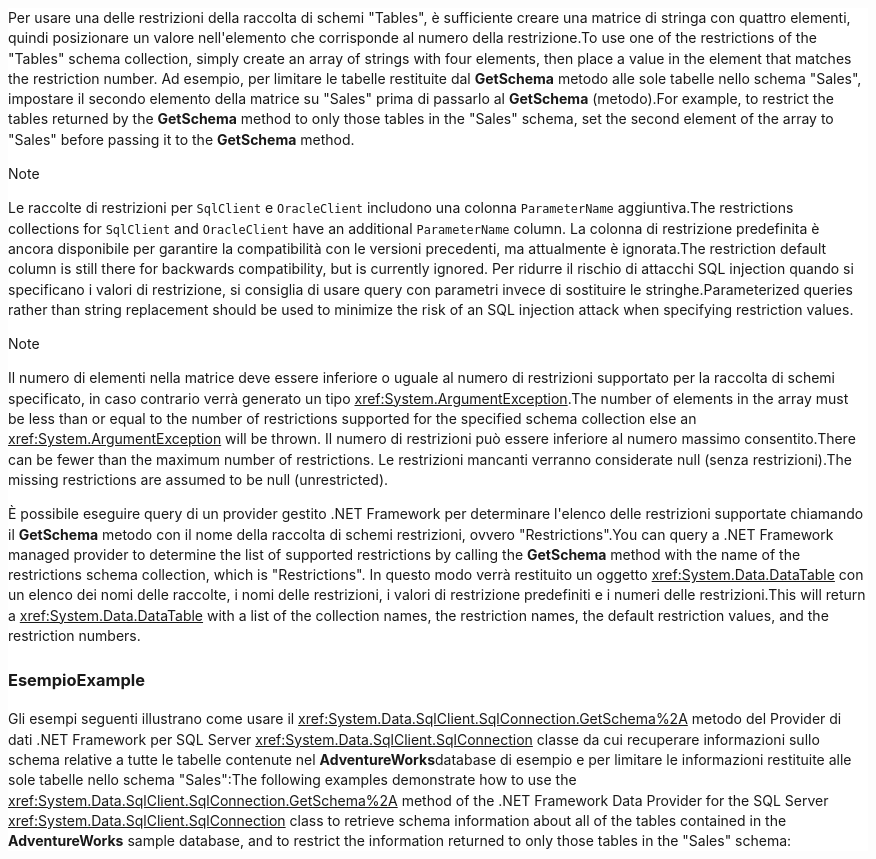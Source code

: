  <span data-ttu-id="9a7e6-124">Per usare una delle restrizioni della raccolta di schemi "Tables", è sufficiente creare una matrice di stringa con quattro elementi, quindi posizionare un valore nell'elemento che corrisponde al numero della restrizione.</span><span class="sxs-lookup"><span data-stu-id="9a7e6-124">To use one of the restrictions of the "Tables" schema collection, simply create an array of strings with four elements, then place a value in the element that matches the restriction number.</span></span> <span data-ttu-id="9a7e6-125">Ad esempio, per limitare le tabelle restituite dal **GetSchema** metodo alle sole tabelle nello schema "Sales", impostare il secondo elemento della matrice su "Sales" prima di passarlo al **GetSchema** (metodo).</span><span class="sxs-lookup"><span data-stu-id="9a7e6-125">For example, to restrict the tables returned by the **GetSchema** method to only those tables in the "Sales" schema, set the second element of the array to "Sales" before passing it to the **GetSchema** method.</span></span>  
  
> [!NOTE]
>  <span data-ttu-id="9a7e6-126">Le raccolte di restrizioni per `SqlClient` e `OracleClient` includono una colonna `ParameterName` aggiuntiva.</span><span class="sxs-lookup"><span data-stu-id="9a7e6-126">The restrictions collections for `SqlClient` and `OracleClient` have an additional `ParameterName` column.</span></span> <span data-ttu-id="9a7e6-127">La colonna di restrizione predefinita è ancora disponibile per garantire la compatibilità con le versioni precedenti, ma attualmente è ignorata.</span><span class="sxs-lookup"><span data-stu-id="9a7e6-127">The restriction default column is still there for backwards compatibility, but is currently ignored.</span></span> <span data-ttu-id="9a7e6-128">Per ridurre il rischio di attacchi SQL injection quando si specificano i valori di restrizione, si consiglia di usare query con parametri invece di sostituire le stringhe.</span><span class="sxs-lookup"><span data-stu-id="9a7e6-128">Parameterized queries rather than string replacement should be used to minimize the risk of an SQL injection attack when specifying restriction values.</span></span>  
  
> [!NOTE]
>  <span data-ttu-id="9a7e6-129">Il numero di elementi nella matrice deve essere inferiore o uguale al numero di restrizioni supportato per la raccolta di schemi specificato, in caso contrario verrà generato un tipo <xref:System.ArgumentException>.</span><span class="sxs-lookup"><span data-stu-id="9a7e6-129">The number of elements in the array must be less than or equal to the number of restrictions supported for the specified schema collection else an <xref:System.ArgumentException> will be thrown.</span></span> <span data-ttu-id="9a7e6-130">Il numero di restrizioni può essere inferiore al numero massimo consentito.</span><span class="sxs-lookup"><span data-stu-id="9a7e6-130">There can be fewer than the maximum number of restrictions.</span></span> <span data-ttu-id="9a7e6-131">Le restrizioni mancanti verranno considerate null (senza restrizioni).</span><span class="sxs-lookup"><span data-stu-id="9a7e6-131">The missing restrictions are assumed to be null (unrestricted).</span></span>  
  
 <span data-ttu-id="9a7e6-132">È possibile eseguire query di un provider gestito .NET Framework per determinare l'elenco delle restrizioni supportate chiamando il **GetSchema** metodo con il nome della raccolta di schemi restrizioni, ovvero "Restrictions".</span><span class="sxs-lookup"><span data-stu-id="9a7e6-132">You can query a .NET Framework managed provider to determine the list of supported restrictions by calling the **GetSchema** method with the name of the restrictions schema collection, which is "Restrictions".</span></span> <span data-ttu-id="9a7e6-133">In questo modo verrà restituito un oggetto <xref:System.Data.DataTable> con un elenco dei nomi delle raccolte, i nomi delle restrizioni, i valori di restrizione predefiniti e i numeri delle restrizioni.</span><span class="sxs-lookup"><span data-stu-id="9a7e6-133">This will return a <xref:System.Data.DataTable> with a list of the collection names, the restriction names, the default restriction values, and the restriction numbers.</span></span>  
  
### <a name="example"></a><span data-ttu-id="9a7e6-134">Esempio</span><span class="sxs-lookup"><span data-stu-id="9a7e6-134">Example</span></span>  
 <span data-ttu-id="9a7e6-135">Gli esempi seguenti illustrano come usare il <xref:System.Data.SqlClient.SqlConnection.GetSchema%2A> metodo del Provider di dati .NET Framework per SQL Server <xref:System.Data.SqlClient.SqlConnection> classe da cui recuperare informazioni sullo schema relative a tutte le tabelle contenute nel **AdventureWorks**database di esempio e per limitare le informazioni restituite alle sole tabelle nello schema "Sales":</span><span class="sxs-lookup"><span data-stu-id="9a7e6-135">The following examples demonstrate how to use the <xref:System.Data.SqlClient.SqlConnection.GetSchema%2A> method of the .NET Framework Data Provider for the SQL Server <xref:System.Data.SqlClient.SqlConnection> class to retrieve schema information about all of the tables contained in the **AdventureWorks** sample database, and to restrict the information returned to only those tables in the "Sales" schema:</span></span>  
  